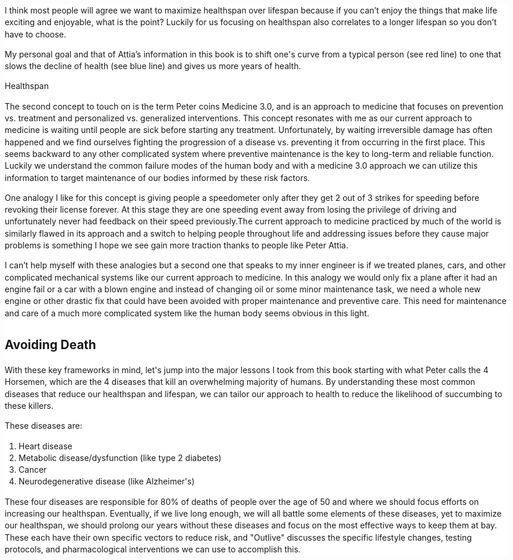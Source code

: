 I think most people will agree we want to maximize healthspan over lifespan because if you can’t enjoy the things that make life exciting and enjoyable, what is the point? Luckily for us focusing on healthspan also correlates to a longer lifespan so you don’t have to choose.

My personal goal and that of Attia’s information in this book is to shift one's curve from a typical person (see red line) to one that slows the decline of health (see blue line) and gives us more years of health.


Healthspan

The second concept to touch on is the term Peter coins Medicine 3.0, and is an approach to medicine that focuses on prevention vs. treatment and personalized vs. generalized interventions. This concept resonates with me as our current approach to medicine is waiting until people are sick before starting any treatment. Unfortunately, by waiting irreversible damage has often happened and we find ourselves fighting the progression of a disease vs. preventing it from occurring in the first place. This seems backward to any other complicated system where preventive maintenance is the key to long-term and reliable function. Luckily we understand the common failure modes of the human body and with a medicine 3.0 approach we can utilize this information to target maintenance of our bodies informed by these risk factors.

One analogy I like for this concept is  giving people a speedometer only after they get 2 out of 3 strikes for speeding before revoking their license forever. At this stage they are one speeding event away from losing the privilege of driving and unfortunately never had feedback on their speed previously.The current approach to medicine practiced by much of the world is similarly flawed in its approach and a switch to helping people throughout life and addressing issues before they cause major problems is something I hope we see gain more traction thanks to people like Peter Attia.

I can’t help myself with these analogies but a second one that speaks to my inner engineer is if we treated planes, cars, and other complicated mechanical systems like our current approach to medicine. In this analogy we would only fix a plane after it had an engine fail or a car with a blown engine and instead of changing oil or some minor maintenance task, we need a whole new engine or other drastic fix that could have been avoided with proper maintenance and preventive care. This need for maintenance and care of a much more complicated system like the human body seems obvious in this light.


## Avoiding Death
With these key frameworks in mind, let's jump into the major lessons I took from this book starting with what Peter calls the 4 Horsemen, which are the 4 diseases that kill an overwhelming majority of humans. By understanding these most common diseases that reduce our healthspan and lifespan, we can tailor our approach to health to reduce the likelihood of succumbing to these killers.

These diseases are:

1. Heart disease
2. Metabolic disease/dysfunction (like type 2 diabetes)
3. Cancer
4. Neurodegenerative disease (like Alzheimer's)

These four diseases are responsible for 80% of deaths of people over the age of 50 and where we should focus efforts on increasing our healthspan. Eventually, if we live long enough, we will all battle some elements of these diseases, yet to maximize our healthspan, we should prolong our years without these diseases and focus on the most effective ways to keep them at bay. These each have their own specific vectors to reduce risk, and "Outlive" discusses the specific lifestyle changes, testing protocols, and pharmacological interventions we can use to accomplish this.
